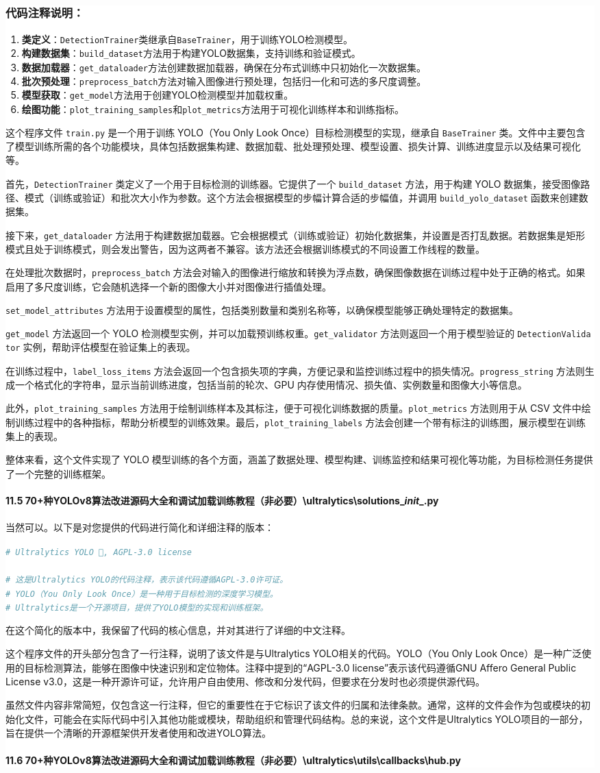 ### 代码注释说明：
1. **类定义**：`DetectionTrainer`类继承自`BaseTrainer`，用于训练YOLO检测模型。
2. **构建数据集**：`build_dataset`方法用于构建YOLO数据集，支持训练和验证模式。
3. **数据加载器**：`get_dataloader`方法创建数据加载器，确保在分布式训练中只初始化一次数据集。
4. **批次预处理**：`preprocess_batch`方法对输入图像进行预处理，包括归一化和可选的多尺度调整。
5. **模型获取**：`get_model`方法用于创建YOLO检测模型并加载权重。
6. **绘图功能**：`plot_training_samples`和`plot_metrics`方法用于可视化训练样本和训练指标。

这个程序文件 `train.py` 是一个用于训练 YOLO（You Only Look Once）目标检测模型的实现，继承自 `BaseTrainer` 类。文件中主要包含了模型训练所需的各个功能模块，具体包括数据集构建、数据加载、批处理预处理、模型设置、损失计算、训练进度显示以及结果可视化等。

首先，`DetectionTrainer` 类定义了一个用于目标检测的训练器。它提供了一个 `build_dataset` 方法，用于构建 YOLO 数据集，接受图像路径、模式（训练或验证）和批次大小作为参数。这个方法会根据模型的步幅计算合适的步幅值，并调用 `build_yolo_dataset` 函数来创建数据集。

接下来，`get_dataloader` 方法用于构建数据加载器。它会根据模式（训练或验证）初始化数据集，并设置是否打乱数据。若数据集是矩形模式且处于训练模式，则会发出警告，因为这两者不兼容。该方法还会根据训练模式的不同设置工作线程的数量。

在处理批次数据时，`preprocess_batch` 方法会对输入的图像进行缩放和转换为浮点数，确保图像数据在训练过程中处于正确的格式。如果启用了多尺度训练，它会随机选择一个新的图像大小并对图像进行插值处理。

`set_model_attributes` 方法用于设置模型的属性，包括类别数量和类别名称等，以确保模型能够正确处理特定的数据集。

`get_model` 方法返回一个 YOLO 检测模型实例，并可以加载预训练权重。`get_validator` 方法则返回一个用于模型验证的 `DetectionValidator` 实例，帮助评估模型在验证集上的表现。

在训练过程中，`label_loss_items` 方法会返回一个包含损失项的字典，方便记录和监控训练过程中的损失情况。`progress_string` 方法则生成一个格式化的字符串，显示当前训练进度，包括当前的轮次、GPU 内存使用情况、损失值、实例数量和图像大小等信息。

此外，`plot_training_samples` 方法用于绘制训练样本及其标注，便于可视化训练数据的质量。`plot_metrics` 方法则用于从 CSV 文件中绘制训练过程中的各种指标，帮助分析模型的训练效果。最后，`plot_training_labels` 方法会创建一个带有标注的训练图，展示模型在训练集上的表现。

整体来看，这个文件实现了 YOLO 模型训练的各个方面，涵盖了数据处理、模型构建、训练监控和结果可视化等功能，为目标检测任务提供了一个完整的训练框架。

#### 11.5 70+种YOLOv8算法改进源码大全和调试加载训练教程（非必要）\ultralytics\solutions\__init__.py

当然可以。以下是对您提供的代码进行简化和详细注释的版本：

```python
# Ultralytics YOLO 🚀, AGPL-3.0 license

# 这是Ultralytics YOLO的代码注释，表示该代码遵循AGPL-3.0许可证。
# YOLO（You Only Look Once）是一种用于目标检测的深度学习模型。
# Ultralytics是一个开源项目，提供了YOLO模型的实现和训练框架。
```

在这个简化的版本中，我保留了代码的核心信息，并对其进行了详细的中文注释。

这个程序文件的开头部分包含了一行注释，说明了该文件是与Ultralytics YOLO相关的代码。YOLO（You Only Look Once）是一种广泛使用的目标检测算法，能够在图像中快速识别和定位物体。注释中提到的“AGPL-3.0 license”表示该代码遵循GNU Affero General Public License v3.0，这是一种开源许可证，允许用户自由使用、修改和分发代码，但要求在分发时也必须提供源代码。

虽然文件内容非常简短，仅包含这一行注释，但它的重要性在于它标识了该文件的归属和法律条款。通常，这样的文件会作为包或模块的初始化文件，可能会在实际代码中引入其他功能或模块，帮助组织和管理代码结构。总的来说，这个文件是Ultralytics YOLO项目的一部分，旨在提供一个清晰的开源框架供开发者使用和改进YOLO算法。

#### 11.6 70+种YOLOv8算法改进源码大全和调试加载训练教程（非必要）\ultralytics\utils\callbacks\hub.py
